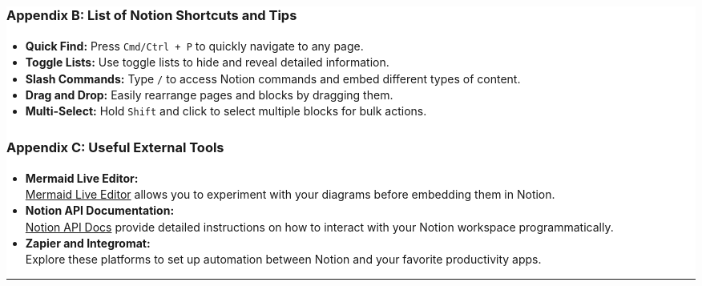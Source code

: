 ### Appendix B: List of Notion Shortcuts and Tips

- **Quick Find:** Press `Cmd/Ctrl + P` to quickly navigate to any page.
- **Toggle Lists:** Use toggle lists to hide and reveal detailed information.
- **Slash Commands:** Type `/` to access Notion commands and embed different types of content.
- **Drag and Drop:** Easily rearrange pages and blocks by dragging them.
- **Multi-Select:** Hold `Shift` and click to select multiple blocks for bulk actions.

### Appendix C: Useful External Tools

- **Mermaid Live Editor:**  
  [Mermaid Live Editor](https://mermaid.live/) allows you to experiment with your diagrams before embedding them in Notion.
- **Notion API Documentation:**  
  [Notion API Docs](https://developers.notion.com/) provide detailed instructions on how to interact with your Notion workspace programmatically.
- **Zapier and Integromat:**  
  Explore these platforms to set up automation between Notion and your favorite productivity apps.

---

